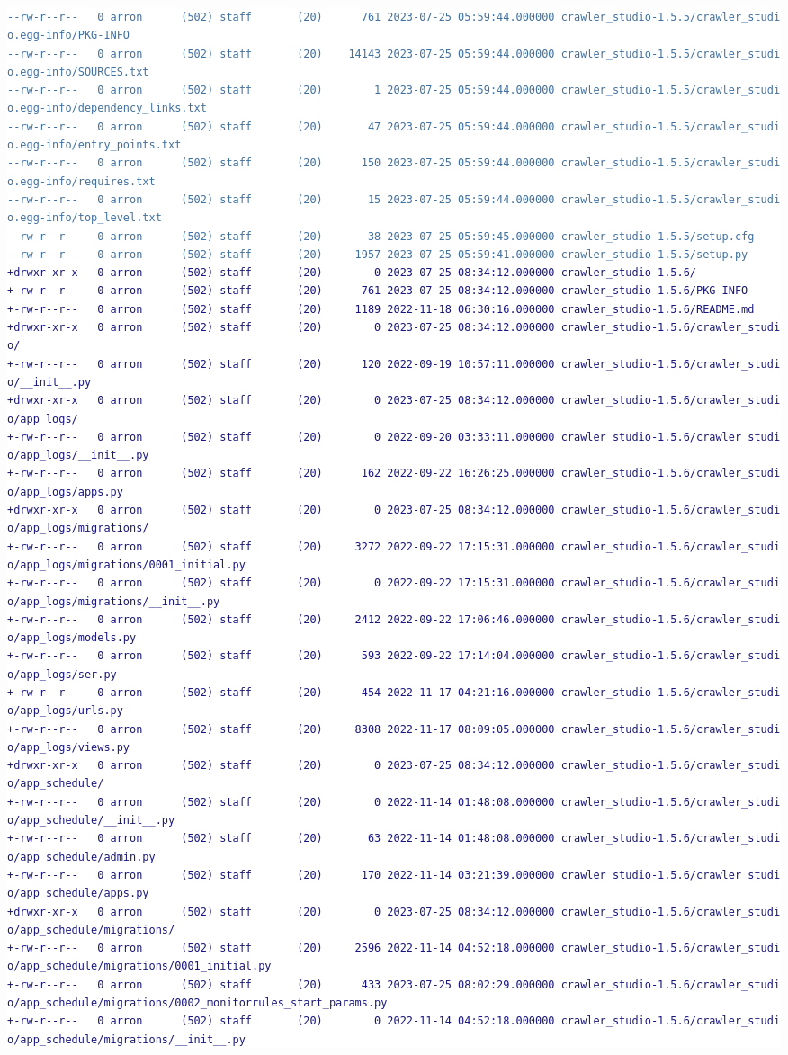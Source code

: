 ```diff
--rw-r--r--   0 arron      (502) staff       (20)      761 2023-07-25 05:59:44.000000 crawler_studio-1.5.5/crawler_studio.egg-info/PKG-INFO
--rw-r--r--   0 arron      (502) staff       (20)    14143 2023-07-25 05:59:44.000000 crawler_studio-1.5.5/crawler_studio.egg-info/SOURCES.txt
--rw-r--r--   0 arron      (502) staff       (20)        1 2023-07-25 05:59:44.000000 crawler_studio-1.5.5/crawler_studio.egg-info/dependency_links.txt
--rw-r--r--   0 arron      (502) staff       (20)       47 2023-07-25 05:59:44.000000 crawler_studio-1.5.5/crawler_studio.egg-info/entry_points.txt
--rw-r--r--   0 arron      (502) staff       (20)      150 2023-07-25 05:59:44.000000 crawler_studio-1.5.5/crawler_studio.egg-info/requires.txt
--rw-r--r--   0 arron      (502) staff       (20)       15 2023-07-25 05:59:44.000000 crawler_studio-1.5.5/crawler_studio.egg-info/top_level.txt
--rw-r--r--   0 arron      (502) staff       (20)       38 2023-07-25 05:59:45.000000 crawler_studio-1.5.5/setup.cfg
--rw-r--r--   0 arron      (502) staff       (20)     1957 2023-07-25 05:59:41.000000 crawler_studio-1.5.5/setup.py
+drwxr-xr-x   0 arron      (502) staff       (20)        0 2023-07-25 08:34:12.000000 crawler_studio-1.5.6/
+-rw-r--r--   0 arron      (502) staff       (20)      761 2023-07-25 08:34:12.000000 crawler_studio-1.5.6/PKG-INFO
+-rw-r--r--   0 arron      (502) staff       (20)     1189 2022-11-18 06:30:16.000000 crawler_studio-1.5.6/README.md
+drwxr-xr-x   0 arron      (502) staff       (20)        0 2023-07-25 08:34:12.000000 crawler_studio-1.5.6/crawler_studio/
+-rw-r--r--   0 arron      (502) staff       (20)      120 2022-09-19 10:57:11.000000 crawler_studio-1.5.6/crawler_studio/__init__.py
+drwxr-xr-x   0 arron      (502) staff       (20)        0 2023-07-25 08:34:12.000000 crawler_studio-1.5.6/crawler_studio/app_logs/
+-rw-r--r--   0 arron      (502) staff       (20)        0 2022-09-20 03:33:11.000000 crawler_studio-1.5.6/crawler_studio/app_logs/__init__.py
+-rw-r--r--   0 arron      (502) staff       (20)      162 2022-09-22 16:26:25.000000 crawler_studio-1.5.6/crawler_studio/app_logs/apps.py
+drwxr-xr-x   0 arron      (502) staff       (20)        0 2023-07-25 08:34:12.000000 crawler_studio-1.5.6/crawler_studio/app_logs/migrations/
+-rw-r--r--   0 arron      (502) staff       (20)     3272 2022-09-22 17:15:31.000000 crawler_studio-1.5.6/crawler_studio/app_logs/migrations/0001_initial.py
+-rw-r--r--   0 arron      (502) staff       (20)        0 2022-09-22 17:15:31.000000 crawler_studio-1.5.6/crawler_studio/app_logs/migrations/__init__.py
+-rw-r--r--   0 arron      (502) staff       (20)     2412 2022-09-22 17:06:46.000000 crawler_studio-1.5.6/crawler_studio/app_logs/models.py
+-rw-r--r--   0 arron      (502) staff       (20)      593 2022-09-22 17:14:04.000000 crawler_studio-1.5.6/crawler_studio/app_logs/ser.py
+-rw-r--r--   0 arron      (502) staff       (20)      454 2022-11-17 04:21:16.000000 crawler_studio-1.5.6/crawler_studio/app_logs/urls.py
+-rw-r--r--   0 arron      (502) staff       (20)     8308 2022-11-17 08:09:05.000000 crawler_studio-1.5.6/crawler_studio/app_logs/views.py
+drwxr-xr-x   0 arron      (502) staff       (20)        0 2023-07-25 08:34:12.000000 crawler_studio-1.5.6/crawler_studio/app_schedule/
+-rw-r--r--   0 arron      (502) staff       (20)        0 2022-11-14 01:48:08.000000 crawler_studio-1.5.6/crawler_studio/app_schedule/__init__.py
+-rw-r--r--   0 arron      (502) staff       (20)       63 2022-11-14 01:48:08.000000 crawler_studio-1.5.6/crawler_studio/app_schedule/admin.py
+-rw-r--r--   0 arron      (502) staff       (20)      170 2022-11-14 03:21:39.000000 crawler_studio-1.5.6/crawler_studio/app_schedule/apps.py
+drwxr-xr-x   0 arron      (502) staff       (20)        0 2023-07-25 08:34:12.000000 crawler_studio-1.5.6/crawler_studio/app_schedule/migrations/
+-rw-r--r--   0 arron      (502) staff       (20)     2596 2022-11-14 04:52:18.000000 crawler_studio-1.5.6/crawler_studio/app_schedule/migrations/0001_initial.py
+-rw-r--r--   0 arron      (502) staff       (20)      433 2023-07-25 08:02:29.000000 crawler_studio-1.5.6/crawler_studio/app_schedule/migrations/0002_monitorrules_start_params.py
+-rw-r--r--   0 arron      (502) staff       (20)        0 2022-11-14 04:52:18.000000 crawler_studio-1.5.6/crawler_studio/app_schedule/migrations/__init__.py
```